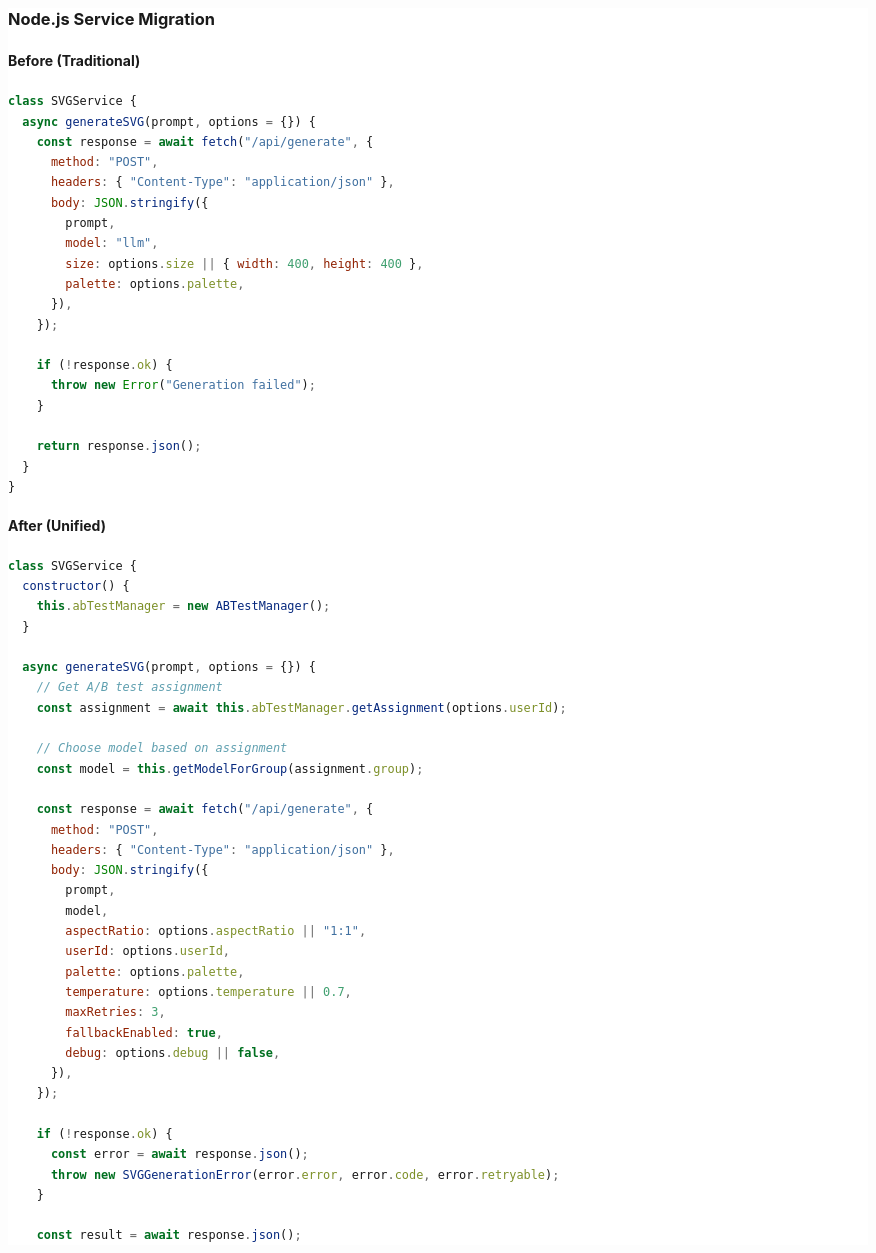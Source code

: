 ### Node.js Service Migration

#### Before (Traditional)

```javascript
class SVGService {
  async generateSVG(prompt, options = {}) {
    const response = await fetch("/api/generate", {
      method: "POST",
      headers: { "Content-Type": "application/json" },
      body: JSON.stringify({
        prompt,
        model: "llm",
        size: options.size || { width: 400, height: 400 },
        palette: options.palette,
      }),
    });

    if (!response.ok) {
      throw new Error("Generation failed");
    }

    return response.json();
  }
}
```

#### After (Unified)

```javascript
class SVGService {
  constructor() {
    this.abTestManager = new ABTestManager();
  }

  async generateSVG(prompt, options = {}) {
    // Get A/B test assignment
    const assignment = await this.abTestManager.getAssignment(options.userId);

    // Choose model based on assignment
    const model = this.getModelForGroup(assignment.group);

    const response = await fetch("/api/generate", {
      method: "POST",
      headers: { "Content-Type": "application/json" },
      body: JSON.stringify({
        prompt,
        model,
        aspectRatio: options.aspectRatio || "1:1",
        userId: options.userId,
        palette: options.palette,
        temperature: options.temperature || 0.7,
        maxRetries: 3,
        fallbackEnabled: true,
        debug: options.debug || false,
      }),
    });

    if (!response.ok) {
      const error = await response.json();
      throw new SVGGenerationError(error.error, error.code, error.retryable);
    }

    const result = await response.json();
```